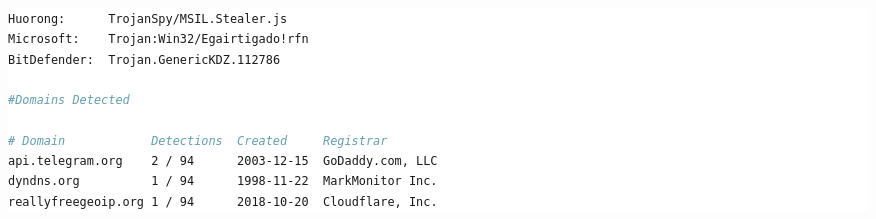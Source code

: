 ```bash
Huorong:      TrojanSpy/MSIL.Stealer.js
Microsoft:	  Trojan:Win32/Egairtigado!rfn
BitDefender:  Trojan.GenericKDZ.112786

#Domains Detected

# Domain            Detections	Created	    Registrar
api.telegram.org    2 / 94      2003-12-15	GoDaddy.com, LLC
dyndns.org	        1 / 94	    1998-11-22	MarkMonitor Inc.
reallyfreegeoip.org	1 / 94	    2018-10-20	Cloudflare, Inc.